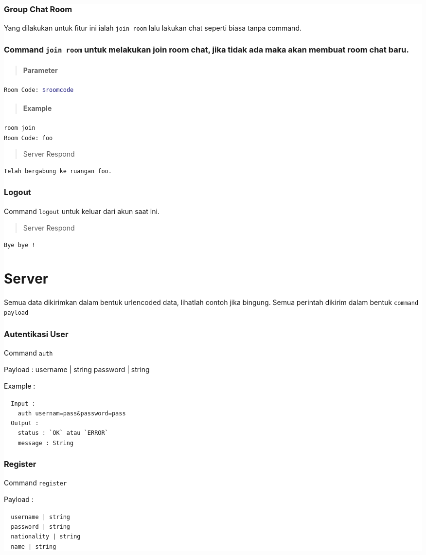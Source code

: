 ### Group Chat Room ###
Yang dilakukan untuk fitur ini ialah `join room` lalu lakukan chat seperti biasa tanpa command.
### Command `join room` untuk melakukan join room chat, jika tidak ada maka akan membuat room chat baru. ####
> #### Parameter ####
```bash
Room Code: $roomcode
```
> #### Example ###
```bash
room join
Room Code: foo
```
> Server Respond
```bash
Telah bergabung ke ruangan foo.
```

### Logout ###
Command `logout` untuk keluar dari akun saat ini.
> Server Respond
```bash
Bye bye !
```

# Server
Semua data dikirimkan dalam bentuk urlencoded data, lihatlah contoh jika bingung. Semua perintah dikirim dalam bentuk `command` `payload`
### Autentikasi User
Command `auth`

Payload :
  username | string
  password | string

Example :
```
  Input : 
    auth usernam=pass&password=pass
  Output :
    status : `OK` atau `ERROR`
    message : String
```

### Register
Command `register`

Payload :
```
  username | string
  password | string
  nationality | string
  name | string
```

